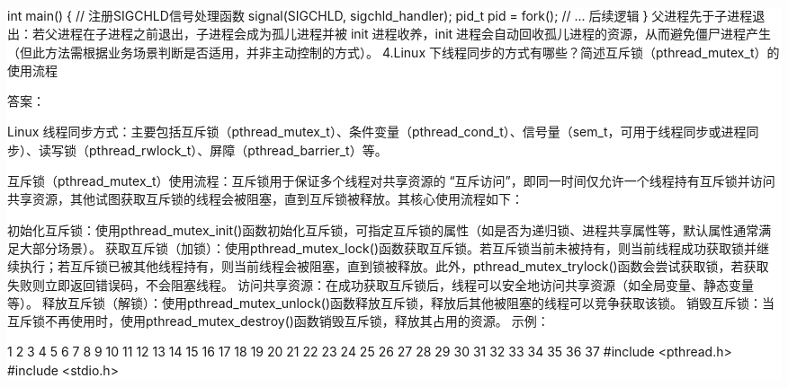 int main() {
    // 注册SIGCHLD信号处理函数
    signal(SIGCHLD, sigchld_handler);
    pid_t pid = fork();
    // ... 后续逻辑
}
父进程先于子进程退出：若父进程在子进程之前退出，子进程会成为孤儿进程并被 init 进程收养，init 进程会自动回收孤儿进程的资源，从而避免僵尸进程产生（但此方法需根据业务场景判断是否适用，并非主动控制的方式）。
4.Linux 下线程同步的方式有哪些？简述互斥锁（pthread_mutex_t）的使用流程

答案：

Linux 线程同步方式：主要包括互斥锁（pthread_mutex_t）、条件变量（pthread_cond_t）、信号量（sem_t，可用于线程同步或进程同步）、读写锁（pthread_rwlock_t）、屏障（pthread_barrier_t）等。

互斥锁（pthread_mutex_t）使用流程：互斥锁用于保证多个线程对共享资源的 “互斥访问”，即同一时间仅允许一个线程持有互斥锁并访问共享资源，其他试图获取互斥锁的线程会被阻塞，直到互斥锁被释放。其核心使用流程如下：

初始化互斥锁：使用pthread_mutex_init()函数初始化互斥锁，可指定互斥锁的属性（如是否为递归锁、进程共享属性等，默认属性通常满足大部分场景）。
获取互斥锁（加锁）：使用pthread_mutex_lock()函数获取互斥锁。若互斥锁当前未被持有，则当前线程成功获取锁并继续执行；若互斥锁已被其他线程持有，则当前线程会被阻塞，直到锁被释放。此外，pthread_mutex_trylock()函数会尝试获取锁，若获取失败则立即返回错误码，不会阻塞线程。
访问共享资源：在成功获取互斥锁后，线程可以安全地访问共享资源（如全局变量、静态变量等）。
释放互斥锁（解锁）：使用pthread_mutex_unlock()函数释放互斥锁，释放后其他被阻塞的线程可以竞争获取该锁。
销毁互斥锁：当互斥锁不再使用时，使用pthread_mutex_destroy()函数销毁互斥锁，释放其占用的资源。
示例：

1
2
3
4
5
6
7
8
9
10
11
12
13
14
15
16
17
18
19
20
21
22
23
24
25
26
27
28
29
30
31
32
33
34
35
36
37
#include <pthread.h>
#include <stdio.h>
